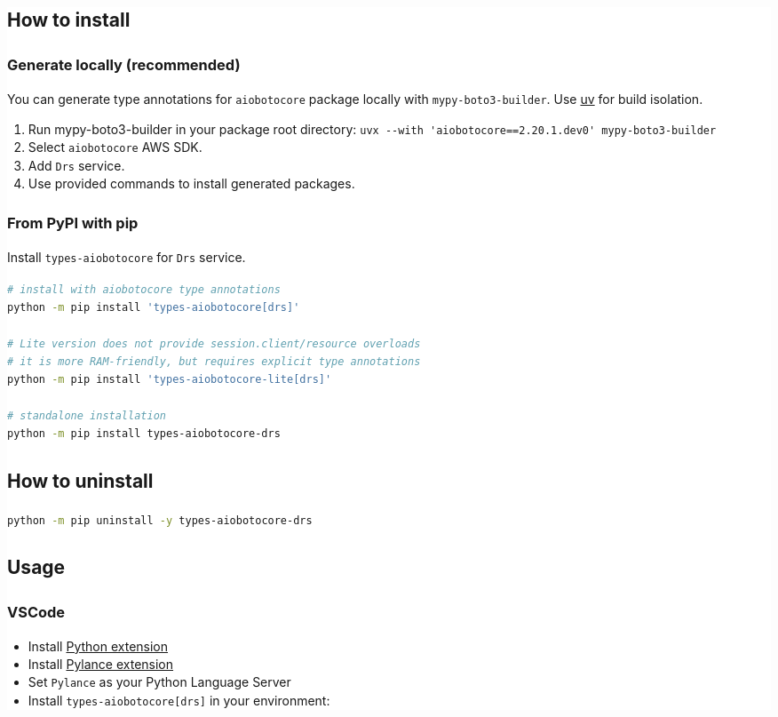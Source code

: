 <a id="how-to-install"></a>

## How to install

<a id="generate-locally-(recommended)"></a>

### Generate locally (recommended)

You can generate type annotations for `aiobotocore` package locally with
`mypy-boto3-builder`. Use
[uv](https://docs.astral.sh/uv/getting-started/installation/) for build
isolation.

1. Run mypy-boto3-builder in your package root directory:
   `uvx --with 'aiobotocore==2.20.1.dev0' mypy-boto3-builder`
2. Select `aiobotocore` AWS SDK.
3. Add `Drs` service.
4. Use provided commands to install generated packages.

<a id="from-pypi-with-pip"></a>

### From PyPI with pip

Install `types-aiobotocore` for `Drs` service.

```bash
# install with aiobotocore type annotations
python -m pip install 'types-aiobotocore[drs]'

# Lite version does not provide session.client/resource overloads
# it is more RAM-friendly, but requires explicit type annotations
python -m pip install 'types-aiobotocore-lite[drs]'

# standalone installation
python -m pip install types-aiobotocore-drs
```

<a id="how-to-uninstall"></a>

## How to uninstall

```bash
python -m pip uninstall -y types-aiobotocore-drs
```

<a id="usage"></a>

## Usage

<a id="vscode"></a>

### VSCode

- Install
  [Python extension](https://marketplace.visualstudio.com/items?itemName=ms-python.python)
- Install
  [Pylance extension](https://marketplace.visualstudio.com/items?itemName=ms-python.vscode-pylance)
- Set `Pylance` as your Python Language Server
- Install `types-aiobotocore[drs]` in your environment:
